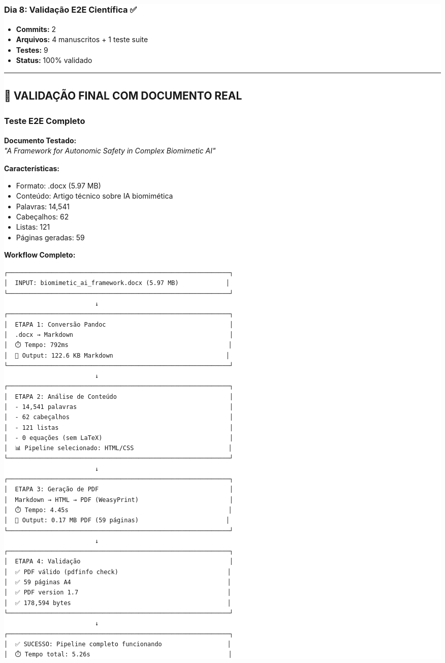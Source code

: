 ### Dia 8: Validação E2E Científica ✅
- **Commits:** 2
- **Arquivos:** 4 manuscritos + 1 teste suite
- **Testes:** 9
- **Status:** 100% validado

---

## 🧪 VALIDAÇÃO FINAL COM DOCUMENTO REAL

### Teste E2E Completo

**Documento Testado:**  
*"A Framework for Autonomic Safety in Complex Biomimetic AI"*

**Características:**
- Formato: .docx (5.97 MB)
- Conteúdo: Artigo técnico sobre IA biomimética
- Palavras: 14,541
- Cabeçalhos: 62
- Listas: 121
- Páginas geradas: 59

**Workflow Completo:**

```
┌─────────────────────────────────────────────────────────────┐
│  INPUT: biomimetic_ai_framework.docx (5.97 MB)             │
└─────────────────────────────────────────────────────────────┘
                         ↓
┌─────────────────────────────────────────────────────────────┐
│  ETAPA 1: Conversão Pandoc                                  │
│  .docx → Markdown                                           │
│  ⏱️ Tempo: 792ms                                            │
│  📄 Output: 122.6 KB Markdown                               │
└─────────────────────────────────────────────────────────────┘
                         ↓
┌─────────────────────────────────────────────────────────────┐
│  ETAPA 2: Análise de Conteúdo                               │
│  - 14,541 palavras                                          │
│  - 62 cabeçalhos                                            │
│  - 121 listas                                               │
│  - 0 equações (sem LaTeX)                                   │
│  📊 Pipeline selecionado: HTML/CSS                          │
└─────────────────────────────────────────────────────────────┘
                         ↓
┌─────────────────────────────────────────────────────────────┐
│  ETAPA 3: Geração de PDF                                    │
│  Markdown → HTML → PDF (WeasyPrint)                         │
│  ⏱️ Tempo: 4.45s                                            │
│  📄 Output: 0.17 MB PDF (59 páginas)                        │
└─────────────────────────────────────────────────────────────┘
                         ↓
┌─────────────────────────────────────────────────────────────┐
│  ETAPA 4: Validação                                         │
│  ✅ PDF válido (pdfinfo check)                              │
│  ✅ 59 páginas A4                                           │
│  ✅ PDF version 1.7                                         │
│  ✅ 178,594 bytes                                           │
└─────────────────────────────────────────────────────────────┘
                         ↓
┌─────────────────────────────────────────────────────────────┐
│  ✅ SUCESSO: Pipeline completo funcionando                  │
│  ⏱️ Tempo total: 5.26s                                      │
```